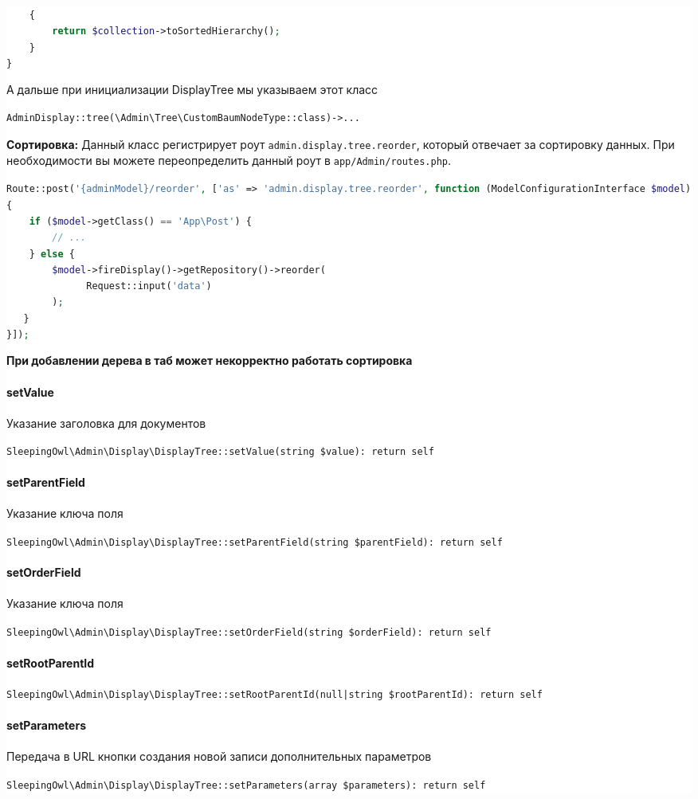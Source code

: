 ```php
    {
        return $collection->toSortedHierarchy();
    }
}
```
А дальше при инициализации DisplayTree мы указываем этот класс
```
AdminDisplay::tree(\Admin\Tree\CustomBaumNodeType::class)->...
```

**Сортировка:**
Данный класс регистрирует роут `admin.display.tree.reorder`, который отвечает за сортировку данных. При необходимости вы можете переопределить данный роут в `app/Admin/routes.php`.

```php
Route::post('{adminModel}/reorder', ['as' => 'admin.display.tree.reorder', function (ModelConfigurationInterface $model) {
    if ($model->getClass() == 'App\Post') {
        // ...
    } else {
        $model->fireDisplay()->getRepository()->reorder(
              Request::input('data')
        );
   }
}]);
```

**При добавлении дерева в таб может некорректно работать сортировка**





#### setValue
Указание заголовка для документов

    SleepingOwl\Admin\Display\DisplayTree::setValue(string $value): return self

#### setParentField
Указание ключа поля

    SleepingOwl\Admin\Display\DisplayTree::setParentField(string $parentField): return self

#### setOrderField
Указание ключа поля

    SleepingOwl\Admin\Display\DisplayTree::setOrderField(string $orderField): return self

#### setRootParentId

    SleepingOwl\Admin\Display\DisplayTree::setRootParentId(null|string $rootParentId): return self

#### setParameters
Передача в URL кнопки создания новой записи дополнительных параметров

    SleepingOwl\Admin\Display\DisplayTree::setParameters(array $parameters): return self
